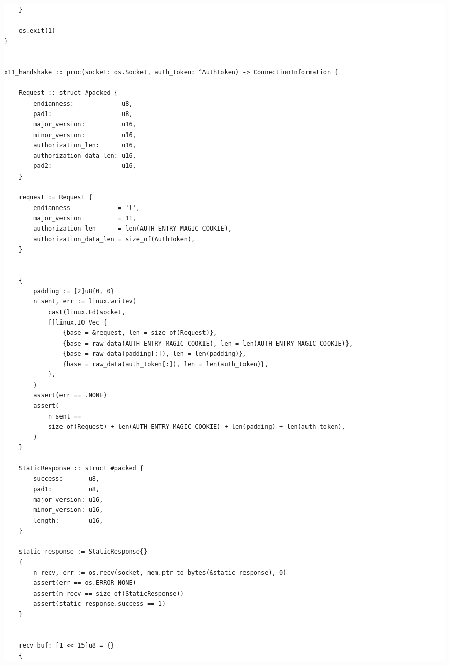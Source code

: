 ```odin
	}

	os.exit(1)
}


x11_handshake :: proc(socket: os.Socket, auth_token: ^AuthToken) -> ConnectionInformation {

	Request :: struct #packed {
		endianness:             u8,
		pad1:                   u8,
		major_version:          u16,
		minor_version:          u16,
		authorization_len:      u16,
		authorization_data_len: u16,
		pad2:                   u16,
	}

	request := Request {
		endianness             = 'l',
		major_version          = 11,
		authorization_len      = len(AUTH_ENTRY_MAGIC_COOKIE),
		authorization_data_len = size_of(AuthToken),
	}


	{
		padding := [2]u8{0, 0}
		n_sent, err := linux.writev(
			cast(linux.Fd)socket,
			[]linux.IO_Vec {
				{base = &request, len = size_of(Request)},
				{base = raw_data(AUTH_ENTRY_MAGIC_COOKIE), len = len(AUTH_ENTRY_MAGIC_COOKIE)},
				{base = raw_data(padding[:]), len = len(padding)},
				{base = raw_data(auth_token[:]), len = len(auth_token)},
			},
		)
		assert(err == .NONE)
		assert(
			n_sent ==
			size_of(Request) + len(AUTH_ENTRY_MAGIC_COOKIE) + len(padding) + len(auth_token),
		)
	}

	StaticResponse :: struct #packed {
		success:       u8,
		pad1:          u8,
		major_version: u16,
		minor_version: u16,
		length:        u16,
	}

	static_response := StaticResponse{}
	{
		n_recv, err := os.recv(socket, mem.ptr_to_bytes(&static_response), 0)
		assert(err == os.ERROR_NONE)
		assert(n_recv == size_of(StaticResponse))
		assert(static_response.success == 1)
	}


	recv_buf: [1 << 15]u8 = {}
	{
```